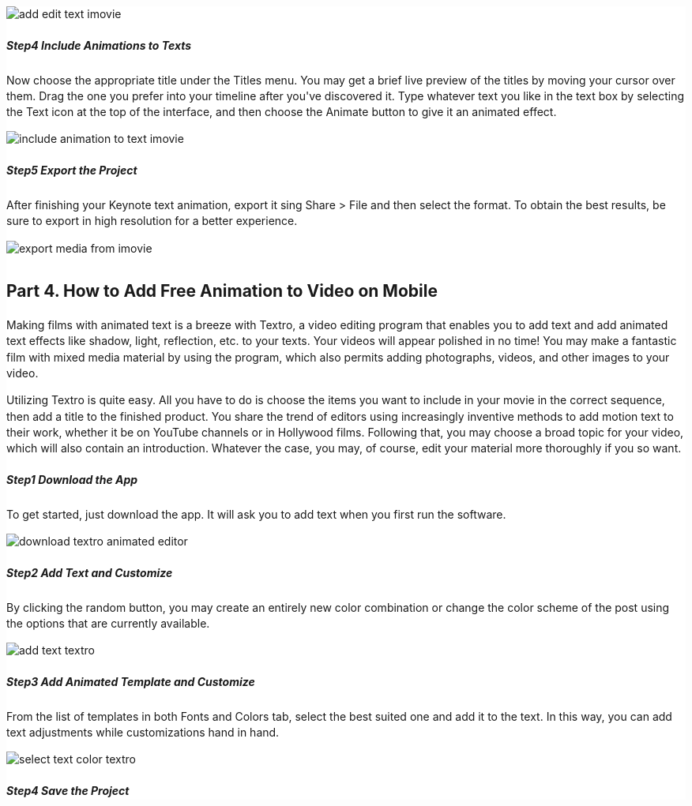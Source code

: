 ![add edit text imovie](https://images.wondershare.com/filmora/article-images/2022/09/add-edit-text-imovie.jpg)

##### Step4 Include Animations to Texts

Now choose the appropriate title under the Titles menu. You may get a brief live preview of the titles by moving your cursor over them. Drag the one you prefer into your timeline after you've discovered it. Type whatever text you like in the text box by selecting the Text icon at the top of the interface, and then choose the Animate button to give it an animated effect.

![include animation to text imovie](https://images.wondershare.com/filmora/article-images/2022/09/include-animation-to-text-imovie.jpg)

##### Step5 Export the Project

After finishing your Keynote text animation, export it sing Share > File and then select the format. To obtain the best results, be sure to export in high resolution for a better experience.

![export media from imovie](https://images.wondershare.com/filmora/article-images/2022/09/export-media-from-imovie.jpg)

## Part 4\. How to Add Free Animation to Video on Mobile

Making films with animated text is a breeze with Textro, a video editing program that enables you to add text and add animated text effects like shadow, light, reflection, etc. to your texts. Your videos will appear polished in no time! You may make a fantastic film with mixed media material by using the program, which also permits adding photographs, videos, and other images to your video.

Utilizing Textro is quite easy. All you have to do is choose the items you want to include in your movie in the correct sequence, then add a title to the finished product. You share the trend of editors using increasingly inventive methods to add motion text to their work, whether it be on YouTube channels or in Hollywood films. Following that, you may choose a broad topic for your video, which will also contain an introduction. Whatever the case, you may, of course, edit your material more thoroughly if you so want.

##### Step1 Download the App

To get started, just download the app. It will ask you to add text when you first run the software.

![download textro animated editor](https://images.wondershare.com/filmora/article-images/2022/09/download-textro-animated-editor.jpg)

##### Step2 Add Text and Customize

By clicking the random button, you may create an entirely new color combination or change the color scheme of the post using the options that are currently available.

![add text textro](https://images.wondershare.com/filmora/article-images/2022/09/add-text-textro.jpg)

##### Step3 Add Animated Template and Customize

From the list of templates in both Fonts and Colors tab, select the best suited one and add it to the text. In this way, you can add text adjustments while customizations hand in hand.

![select text color textro](https://images.wondershare.com/filmora/article-images/2022/09/select-text-color-textro.jpg)

##### Step4 Save the Project
